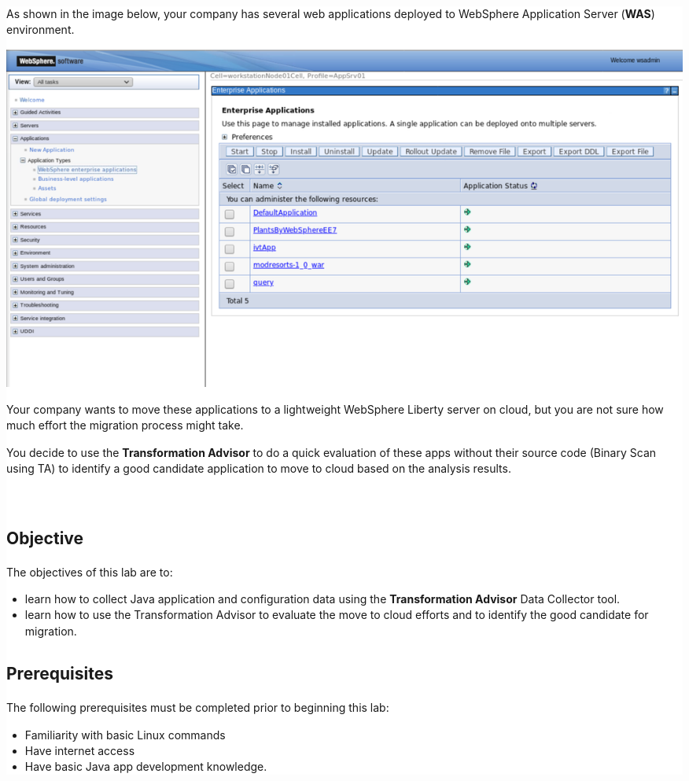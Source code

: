 As shown in the image below, your company has several web applications
deployed to WebSphere Application Server (**WAS**) environment.

![](./itc19/media/image2.png)

Your company wants to move these applications to a lightweight WebSphere Liberty server on cloud, but you are not sure how much effort the migration process might take.

You decide to use the **Transformation Advisor** to do a quick
evaluation of these apps without their source code (Binary Scan using
TA) to identify a good candidate application to move to cloud based on
the analysis results.

<br>

## Objective

The objectives of this lab are to:

  - learn how to collect Java application and configuration data using
    the **Transformation Advisor** Data Collector tool.
  - learn how to use the Transformation Advisor to evaluate the move to cloud efforts and to identify the good candidate for migration.

## Prerequisites

The following prerequisites must be completed prior to beginning this
lab:

  - Familiarity with basic Linux commands
  - Have internet access
  - Have basic Java app development knowledge.
